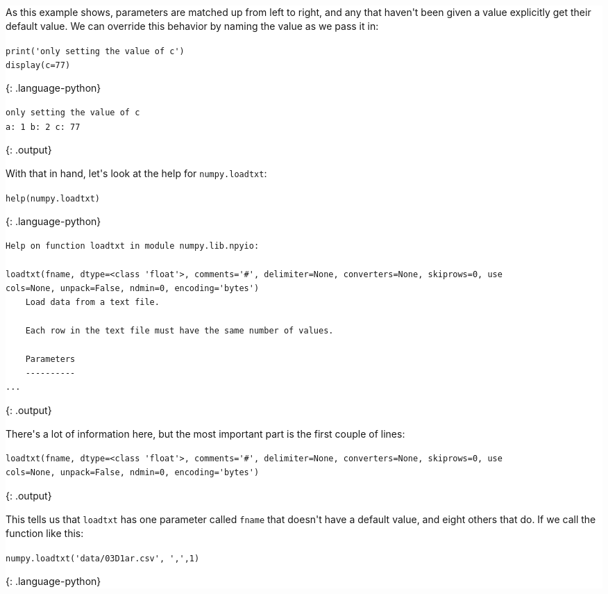 As this example shows,
parameters are matched up from left to right,
and any that haven't been given a value explicitly get their default value.
We can override this behavior by naming the value as we pass it in:

~~~
print('only setting the value of c')
display(c=77)
~~~
{: .language-python}

~~~
only setting the value of c
a: 1 b: 2 c: 77
~~~
{: .output}

With that in hand,
let's look at the help for `numpy.loadtxt`:

~~~
help(numpy.loadtxt)
~~~
{: .language-python}

~~~
Help on function loadtxt in module numpy.lib.npyio:

loadtxt(fname, dtype=<class 'float'>, comments='#', delimiter=None, converters=None, skiprows=0, use
cols=None, unpack=False, ndmin=0, encoding='bytes')
    Load data from a text file.

    Each row in the text file must have the same number of values.

    Parameters
    ----------
...
~~~
{: .output}

There's a lot of information here,
but the most important part is the first couple of lines:

~~~
loadtxt(fname, dtype=<class 'float'>, comments='#', delimiter=None, converters=None, skiprows=0, use
cols=None, unpack=False, ndmin=0, encoding='bytes')
~~~
{: .output}

This tells us that `loadtxt` has one parameter called `fname` that doesn't have a default value,
and eight others that do.
If we call the function like this:

~~~
numpy.loadtxt('data/03D1ar.csv', ',',1)
~~~
{: .language-python}
